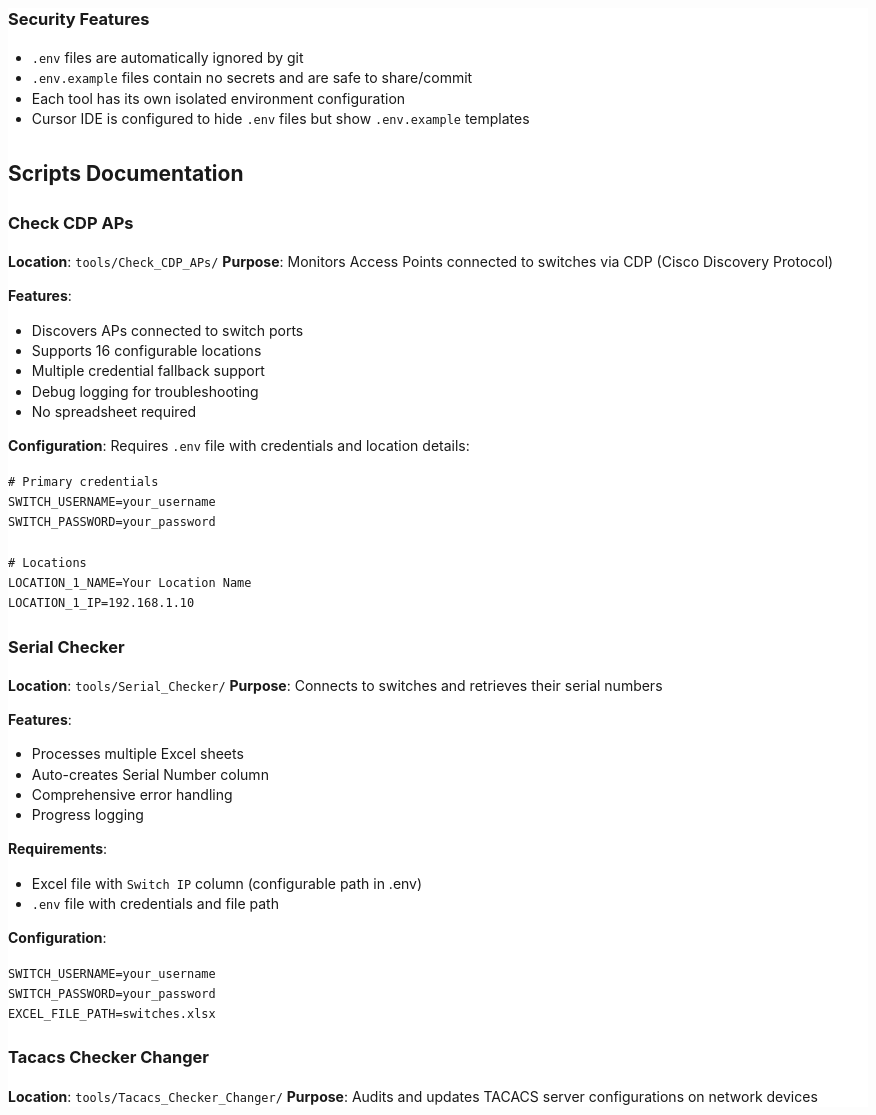 ### Security Features
- `.env` files are automatically ignored by git
- `.env.example` files contain no secrets and are safe to share/commit
- Each tool has its own isolated environment configuration
- Cursor IDE is configured to hide `.env` files but show `.env.example` templates

## Scripts Documentation

### Check CDP APs
**Location**: `tools/Check_CDP_APs/`
**Purpose**: Monitors Access Points connected to switches via CDP (Cisco Discovery Protocol)

**Features**:
- Discovers APs connected to switch ports
- Supports 16 configurable locations
- Multiple credential fallback support
- Debug logging for troubleshooting
- No spreadsheet required

**Configuration**: Requires `.env` file with credentials and location details:
```
# Primary credentials
SWITCH_USERNAME=your_username
SWITCH_PASSWORD=your_password

# Locations
LOCATION_1_NAME=Your Location Name
LOCATION_1_IP=192.168.1.10
```

### Serial Checker
**Location**: `tools/Serial_Checker/`
**Purpose**: Connects to switches and retrieves their serial numbers

**Features**:
- Processes multiple Excel sheets
- Auto-creates Serial Number column
- Comprehensive error handling
- Progress logging

**Requirements**:
- Excel file with `Switch IP` column (configurable path in .env)
- `.env` file with credentials and file path

**Configuration**:
```
SWITCH_USERNAME=your_username
SWITCH_PASSWORD=your_password
EXCEL_FILE_PATH=switches.xlsx
```

### Tacacs Checker Changer
**Location**: `tools/Tacacs_Checker_Changer/`
**Purpose**: Audits and updates TACACS server configurations on network devices
